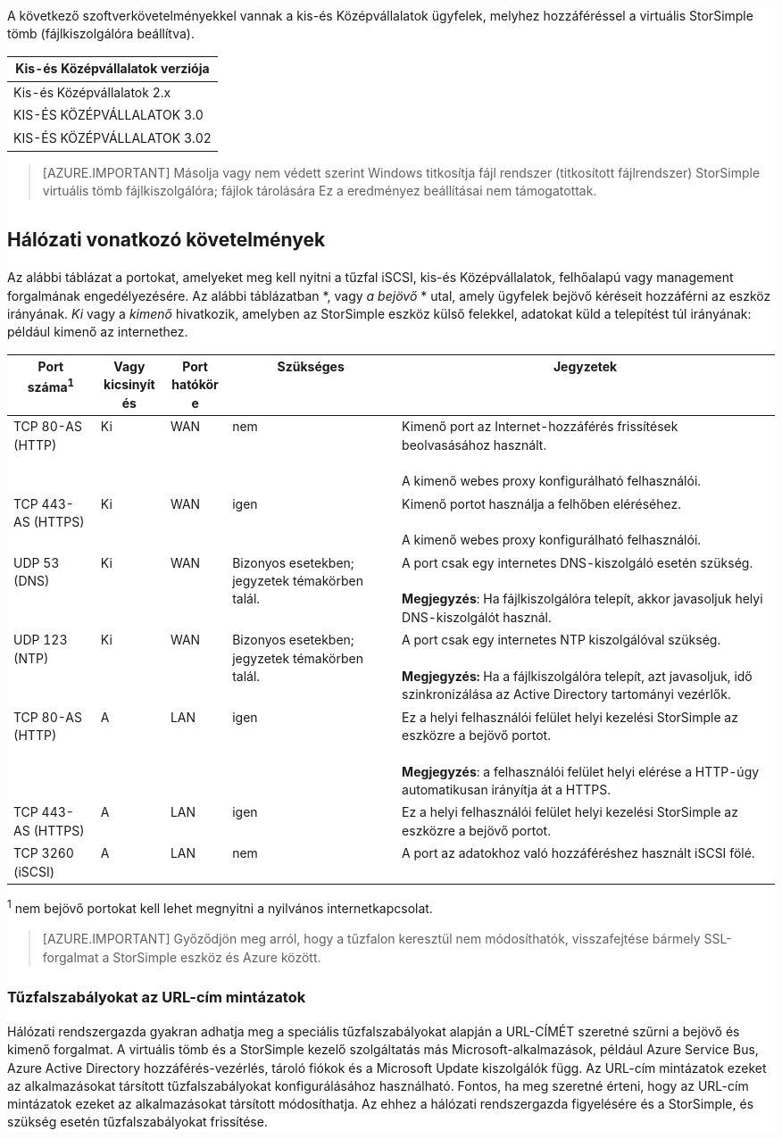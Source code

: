 
A következő szoftverkövetelményekkel vannak a kis-és Középvállalatok ügyfelek, melyhez hozzáféréssel a virtuális StorSimple tömb (fájlkiszolgálóra beállítva).

| **Kis-és Középvállalatok verziója** |
|-------------|
| Kis-és Középvállalatok 2.x     |
| KIS-ÉS KÖZÉPVÁLLALATOK 3.0     |
| KIS-ÉS KÖZÉPVÁLLALATOK 3.02    |

> [AZURE.IMPORTANT] Másolja vagy nem védett szerint Windows titkosítja fájl rendszer (titkosított fájlrendszer) StorSimple virtuális tömb fájlkiszolgálóra; fájlok tárolására Ez a eredményez beállításai nem támogatottak. 

## <a name="networking-requirements"></a>Hálózati vonatkozó követelmények 

Az alábbi táblázat a portokat, amelyeket meg kell nyitni a tűzfal iSCSI, kis-és Középvállalatok, felhőalapú vagy management forgalmának engedélyezésére. Az alábbi táblázatban *, vagy *a bejövő* * utal, amely ügyfelek bejövő kéréseit hozzáférni az eszköz irányának. *Ki* vagy a *kimenő* hivatkozik, amelyben az StorSimple eszköz külső felekkel, adatokat küld a telepítést túl irányának: például kimenő az internethez.

| **Port száma<sup>1</sup>** | **Vagy kicsinyítés** | **Port hatóköre** | **Szükséges**              | **Jegyzetek**                                                                                                            |
|--------------------------|---------------|----------------|---------------------------|----------------------------------------------------------------------------------------------------------------------|
| TCP 80-AS (HTTP)            | Ki           | WAN            | nem                        | Kimenő port az Internet-hozzáférés frissítések beolvasásához használt. <br></br>A kimenő webes proxy konfigurálható felhasználói. |
| TCP 443-AS (HTTPS)          | Ki           | WAN            | igen                       | Kimenő portot használja a felhőben eléréséhez. <br></br>A kimenő webes proxy konfigurálható felhasználói. |
| UDP 53 (DNS)             | Ki           | WAN            | Bizonyos esetekben; jegyzetek témakörben talál. | A port csak egy internetes DNS-kiszolgáló esetén szükség. <br></br> **Megjegyzés**: Ha fájlkiszolgálóra telepít, akkor javasoljuk helyi DNS-kiszolgálót használ.|
| UDP 123 (NTP)            | Ki           | WAN            | Bizonyos esetekben; jegyzetek témakörben talál. | A port csak egy internetes NTP kiszolgálóval szükség.<br></br> **Megjegyzés:** Ha a fájlkiszolgálóra telepít, azt javasoljuk, idő szinkronizálása az Active Directory tartományi vezérlők.  |
| TCP 80-AS (HTTP)           | A            | LAN            | igen                       | Ez a helyi felhasználói felület helyi kezelési StorSimple az eszközre a bejövő portot. <br></br> **Megjegyzés**: a felhasználói felület helyi elérése a HTTP-úgy automatikusan irányítja át a HTTPS.|
| TCP 443-AS (HTTPS)          | A            | LAN            | igen                       | Ez a helyi felhasználói felület helyi kezelési StorSimple az eszközre a bejövő portot.|
| TCP 3260 (iSCSI)         | A            | LAN            | nem                        | A port az adatokhoz való hozzáféréshez használt iSCSI fölé.|

<sup>1</sup> nem bejövő portokat kell lehet megnyitni a nyilvános internetkapcsolat.

> [AZURE.IMPORTANT] Győződjön meg arról, hogy a tűzfalon keresztül nem módosíthatók, visszafejtése bármely SSL-forgalmat a StorSimple eszköz és Azure között.


### <a name="url-patterns-for-firewall-rules"></a>Tűzfalszabályokat az URL-cím mintázatok 

Hálózati rendszergazda gyakran adhatja meg a speciális tűzfalszabályokat alapján a URL-CÍMÉT szeretné szűrni a bejövő és kimenő forgalmat. A virtuális tömb és a StorSimple kezelő szolgáltatás más Microsoft-alkalmazások, például Azure Service Bus, Azure Active Directory hozzáférés-vezérlés, tároló fiókok és a Microsoft Update kiszolgálók függ. Az URL-cím mintázatok ezeket az alkalmazásokat társított tűzfalszabályokat konfigurálásához használható. Fontos, ha meg szeretné érteni, hogy az URL-cím mintázatok ezeket az alkalmazásokat társított módosíthatja. Az ehhez a hálózati rendszergazda figyelésére és a StorSimple, és szükség esetén tűzfalszabályokat frissítése. 
